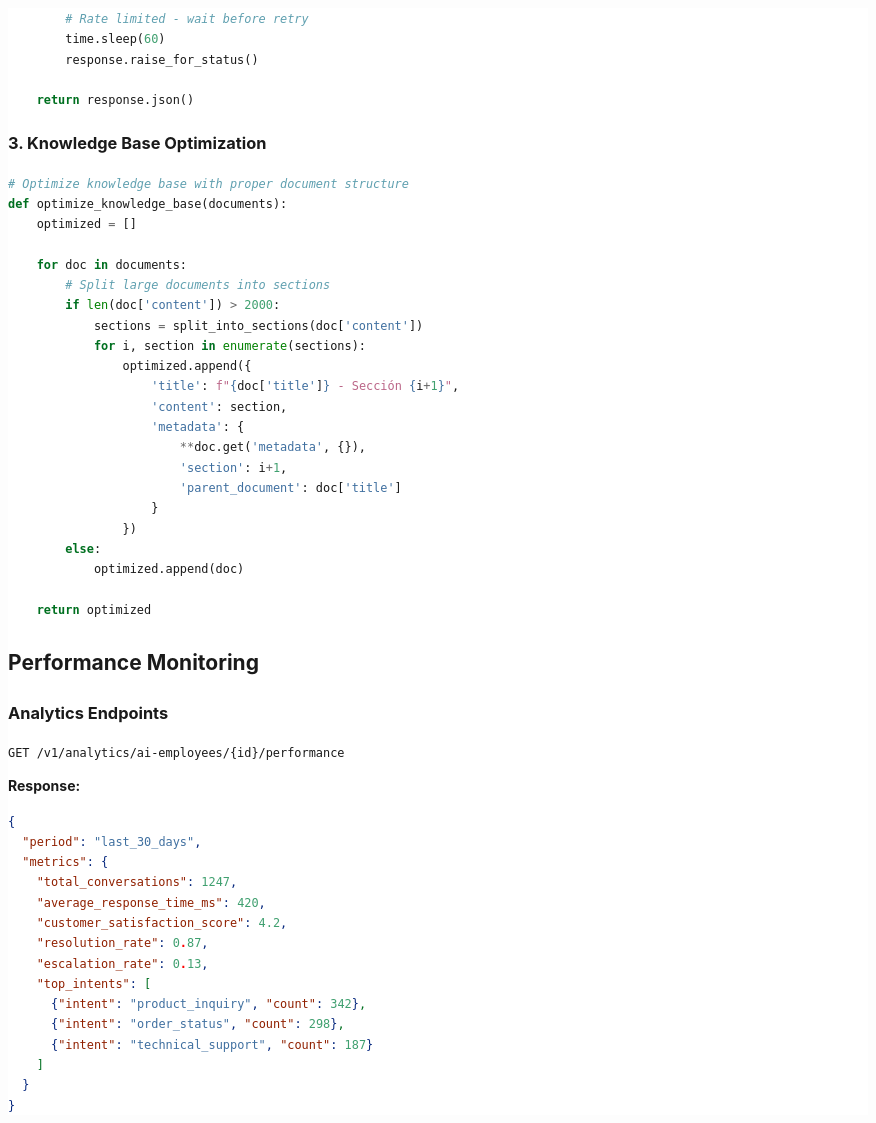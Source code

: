 ```python
        # Rate limited - wait before retry
        time.sleep(60)
        response.raise_for_status()
    
    return response.json()
```

### 3. Knowledge Base Optimization

```python
# Optimize knowledge base with proper document structure
def optimize_knowledge_base(documents):
    optimized = []
    
    for doc in documents:
        # Split large documents into sections
        if len(doc['content']) > 2000:
            sections = split_into_sections(doc['content'])
            for i, section in enumerate(sections):
                optimized.append({
                    'title': f"{doc['title']} - Sección {i+1}",
                    'content': section,
                    'metadata': {
                        **doc.get('metadata', {}),
                        'section': i+1,
                        'parent_document': doc['title']
                    }
                })
        else:
            optimized.append(doc)
    
    return optimized
```

## Performance Monitoring

### Analytics Endpoints

```http
GET /v1/analytics/ai-employees/{id}/performance
```

**Response:**

```json
{
  "period": "last_30_days",
  "metrics": {
    "total_conversations": 1247,
    "average_response_time_ms": 420,
    "customer_satisfaction_score": 4.2,
    "resolution_rate": 0.87,
    "escalation_rate": 0.13,
    "top_intents": [
      {"intent": "product_inquiry", "count": 342},
      {"intent": "order_status", "count": 298},
      {"intent": "technical_support", "count": 187}
    ]
  }
}
```
